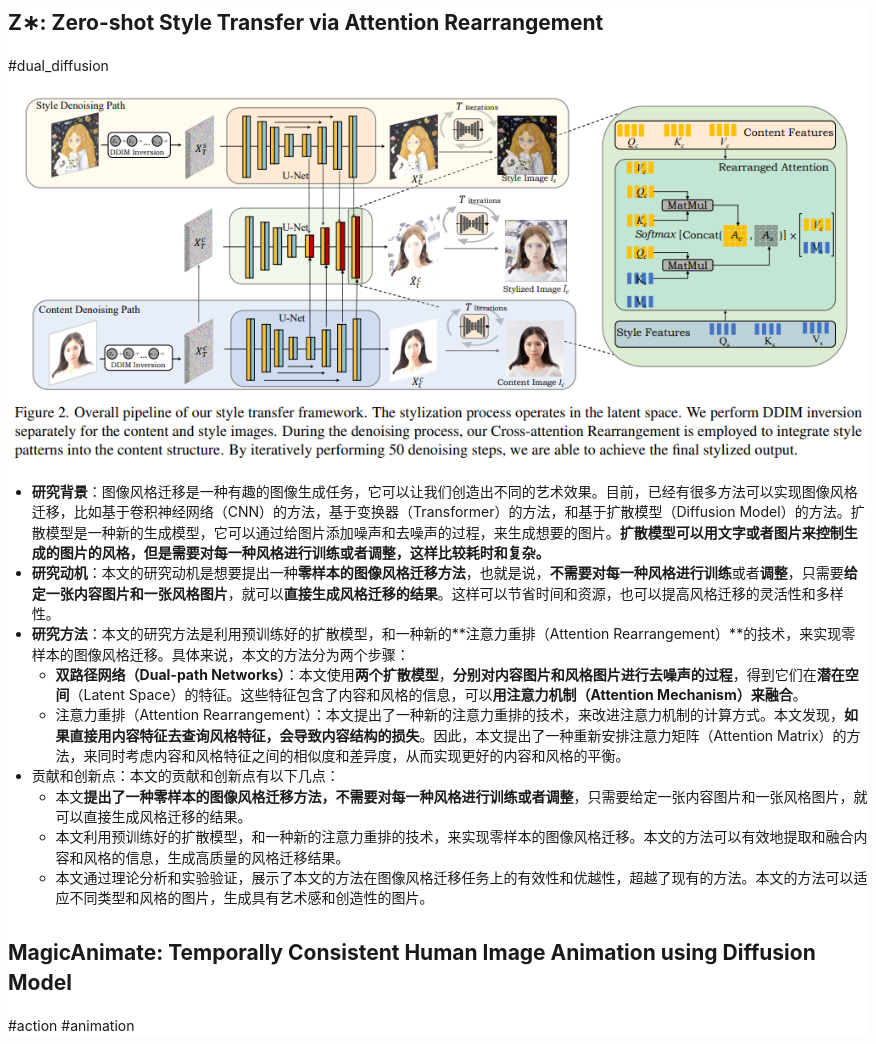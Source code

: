 ## Z∗: Zero-shot Style Transfer via Attention Rearrangement 
#dual_diffusion

![图 1](assets/images/4a0464006c7d77c86fde1b97619ca48cec7c798f4d551670cbead7684a95d06c.png)  

- **研究背景**：图像风格迁移是一种有趣的图像生成任务，它可以让我们创造出不同的艺术效果。目前，已经有很多方法可以实现图像风格迁移，比如基于卷积神经网络（CNN）的方法，基于变换器（Transformer）的方法，和基于扩散模型（Diffusion Model）的方法。扩散模型是一种新的生成模型，它可以通过给图片添加噪声和去噪声的过程，来生成想要的图片。**扩散模型可以用文字或者图片来控制生成的图片的风格，但是需要对每一种风格进行训练或者调整，这样比较耗时和复杂。**
- **研究动机**：本文的研究动机是想要提出一种**零样本的图像风格迁移方法**，也就是说，**不需要对每一种风格进行训练**或者**调整**，只需要**给定一张内容图片和一张风格图片**，就可以**直接生成风格迁移的结果**。这样可以节省时间和资源，也可以提高风格迁移的灵活性和多样性。
- **研究方法**：本文的研究方法是利用预训练好的扩散模型，和一种新的**注意力重排（Attention Rearrangement）**的技术，来实现零样本的图像风格迁移。具体来说，本文的方法分为两个步骤：
    - **双路径网络（Dual-path Networks）**：本文使用**两个扩散模型**，**分别对内容图片和风格图片进行去噪声的过程**，得到它们在**潜在空间**（Latent Space）的特征。这些特征包含了内容和风格的信息，可以**用注意力机制（Attention Mechanism）来融合**。
    - 注意力重排（Attention Rearrangement）：本文提出了一种新的注意力重排的技术，来改进注意力机制的计算方式。本文发现，**如果直接用内容特征去查询风格特征，会导致内容结构的损失**。因此，本文提出了一种重新安排注意力矩阵（Attention Matrix）的方法，来同时考虑内容和风格特征之间的相似度和差异度，从而实现更好的内容和风格的平衡。
- 贡献和创新点：本文的贡献和创新点有以下几点：
    - 本文**提出了一种零样本的图像风格迁移方法，不需要对每一种风格进行训练或者调整**，只需要给定一张内容图片和一张风格图片，就可以直接生成风格迁移的结果。
    - 本文利用预训练好的扩散模型，和一种新的注意力重排的技术，来实现零样本的图像风格迁移。本文的方法可以有效地提取和融合内容和风格的信息，生成高质量的风格迁移结果。
    - 本文通过理论分析和实验验证，展示了本文的方法在图像风格迁移任务上的有效性和优越性，超越了现有的方法。本文的方法可以适应不同类型和风格的图片，生成具有艺术感和创造性的图片。


## MagicAnimate: Temporally Consistent Human Image Animation using Diffusion Model

#action
#animation
